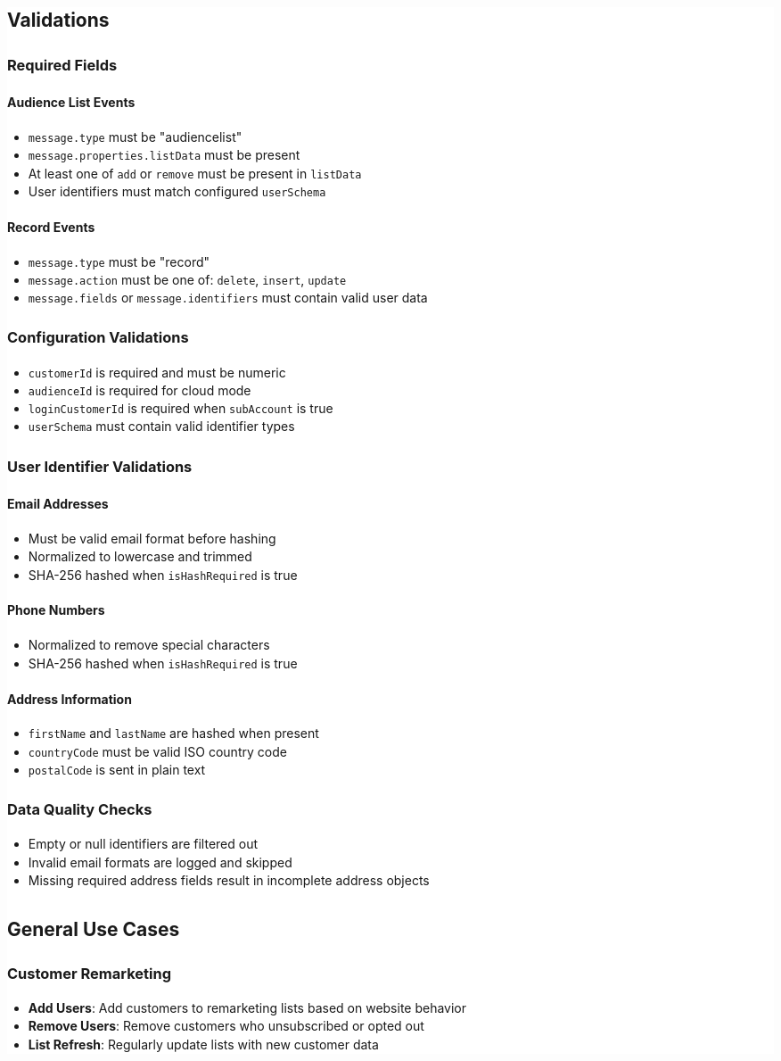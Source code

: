 ## Validations

### Required Fields

#### Audience List Events
- `message.type` must be "audiencelist"
- `message.properties.listData` must be present
- At least one of `add` or `remove` must be present in `listData`
- User identifiers must match configured `userSchema`

#### Record Events
- `message.type` must be "record"
- `message.action` must be one of: `delete`, `insert`, `update`
- `message.fields` or `message.identifiers` must contain valid user data

### Configuration Validations
- `customerId` is required and must be numeric
- `audienceId` is required for cloud mode
- `loginCustomerId` is required when `subAccount` is true
- `userSchema` must contain valid identifier types

### User Identifier Validations

#### Email Addresses
- Must be valid email format before hashing
- Normalized to lowercase and trimmed
- SHA-256 hashed when `isHashRequired` is true

#### Phone Numbers
- Normalized to remove special characters
- SHA-256 hashed when `isHashRequired` is true

#### Address Information
- `firstName` and `lastName` are hashed when present
- `countryCode` must be valid ISO country code
- `postalCode` is sent in plain text

### Data Quality Checks
- Empty or null identifiers are filtered out
- Invalid email formats are logged and skipped
- Missing required address fields result in incomplete address objects

## General Use Cases

### Customer Remarketing
- **Add Users**: Add customers to remarketing lists based on website behavior
- **Remove Users**: Remove customers who unsubscribed or opted out
- **List Refresh**: Regularly update lists with new customer data
